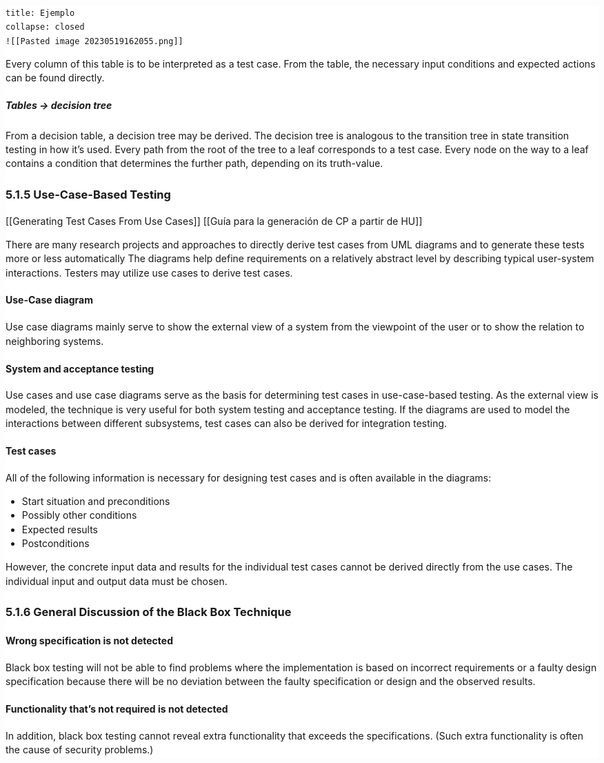 ```ad-example
title: Ejemplo
collapse: closed
![[Pasted image 20230519162055.png]]
```

Every column of this table is to be interpreted as a test case. From the table, the necessary input conditions and expected actions can be found directly.

##### Tables -> decision tree
From a decision table, a decision tree may be derived. The decision tree is analogous to the transition tree in state transition testing in how it’s used. Every path from the root of the tree to a leaf corresponds to a test case. Every node on the way to a leaf contains a condition that determines the further path, depending on its truth-value.

### 5.1.5 Use-Case-Based Testing

[[Generating Test Cases From Use Cases]]
[[Guía para la generación de CP a partir de HU]]

There are many research projects and approaches to directly derive test cases from UML diagrams and to generate these tests more or less automatically
The diagrams help define requirements on a relatively abstract level by describing typical user-system interactions. Testers may utilize use cases to derive test cases.

#### Use-Case diagram
Use case diagrams mainly serve to show the external view of a system from the viewpoint of the user or to show the relation to neighboring systems.

#### System and acceptance testing
Use cases and use case diagrams serve as the basis for determining test cases in use-case-based testing. As the external view is modeled, the technique is very useful for both system testing and acceptance testing. If the diagrams are used to model the interactions between different subsystems, test cases can also be derived for integration testing.

#### Test cases
All of the following information is necessary for designing test cases and is often available in the diagrams:
- Start situation and preconditions
- Possibly other conditions
- Expected results
- Postconditions

However, the concrete input data and results for the individual test cases cannot be derived directly from the use cases. The individual input and output data must be chosen.

### 5.1.6 General Discussion of the Black Box Technique

#### Wrong specification is not detected
Black box testing will not be able to find problems where the implementation is based on incorrect requirements or a faulty design specification because there will be no deviation between the faulty specification or design and the observed results.

#### Functionality that’s not required is not detected
In addition, black box testing cannot reveal extra functionality that exceeds the specifications. (Such extra functionality is often the cause of security problems.)
